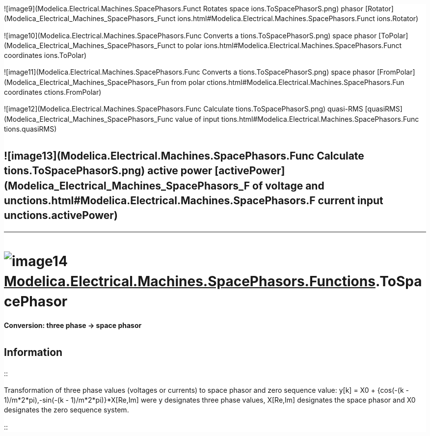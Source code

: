   ![image9](Modelica.Electrical.Machines.SpacePhasors.Funct Rotates space
  ions.ToSpacePhasorS.png)                                  phasor
  [Rotator](Modelica_Electrical_Machines_SpacePhasors_Funct 
  ions.html#Modelica.Electrical.Machines.SpacePhasors.Funct 
  ions.Rotator)                                             

  ![image10](Modelica.Electrical.Machines.SpacePhasors.Func Converts a
  tions.ToSpacePhasorS.png)                                 space phasor
  [ToPolar](Modelica_Electrical_Machines_SpacePhasors_Funct to polar
  ions.html#Modelica.Electrical.Machines.SpacePhasors.Funct coordinates
  ions.ToPolar)                                             

  ![image11](Modelica.Electrical.Machines.SpacePhasors.Func Converts a
  tions.ToSpacePhasorS.png)                                 space phasor
  [FromPolar](Modelica_Electrical_Machines_SpacePhasors_Fun from polar
  ctions.html#Modelica.Electrical.Machines.SpacePhasors.Fun coordinates
  ctions.FromPolar)                                         

  ![image12](Modelica.Electrical.Machines.SpacePhasors.Func Calculate
  tions.ToSpacePhasorS.png)                                 quasi-RMS
  [quasiRMS](Modelica_Electrical_Machines_SpacePhasors_Func value of input
  tions.html#Modelica.Electrical.Machines.SpacePhasors.Func 
  tions.quasiRMS)                                           

  ![image13](Modelica.Electrical.Machines.SpacePhasors.Func Calculate
  tions.ToSpacePhasorS.png)                                 active power
  [activePower](Modelica_Electrical_Machines_SpacePhasors_F of voltage and
  unctions.html#Modelica.Electrical.Machines.SpacePhasors.F current input
  unctions.activePower)                                     
  ------------------------------------------------------------------------

* * * * *

![image14](Modelica.Electrical.Machines.SpacePhasors.Functions.ToSpacePhasorI.png) [Modelica.Electrical.Machines.SpacePhasors.Functions](Modelica_Electrical_Machines_SpacePhasors_Functions.html#Modelica.Electrical.Machines.SpacePhasors.Functions).ToSpacePhasor
====================================================================================================================================================================================================================================================================

**Conversion: three phase -\> space phasor**

Information
-----------

::

Transformation of three phase values (voltages or currents) to space
phasor and zero sequence value: y[k] = X0 + {cos(-(k -
1)/m\*2\*pi),-sin(-(k - 1)/m\*2\*pi)}\*X[Re,Im] were y designates three
phase values, X[Re,Im] designates the space phasor and X0 designates the
zero sequence system.

::
